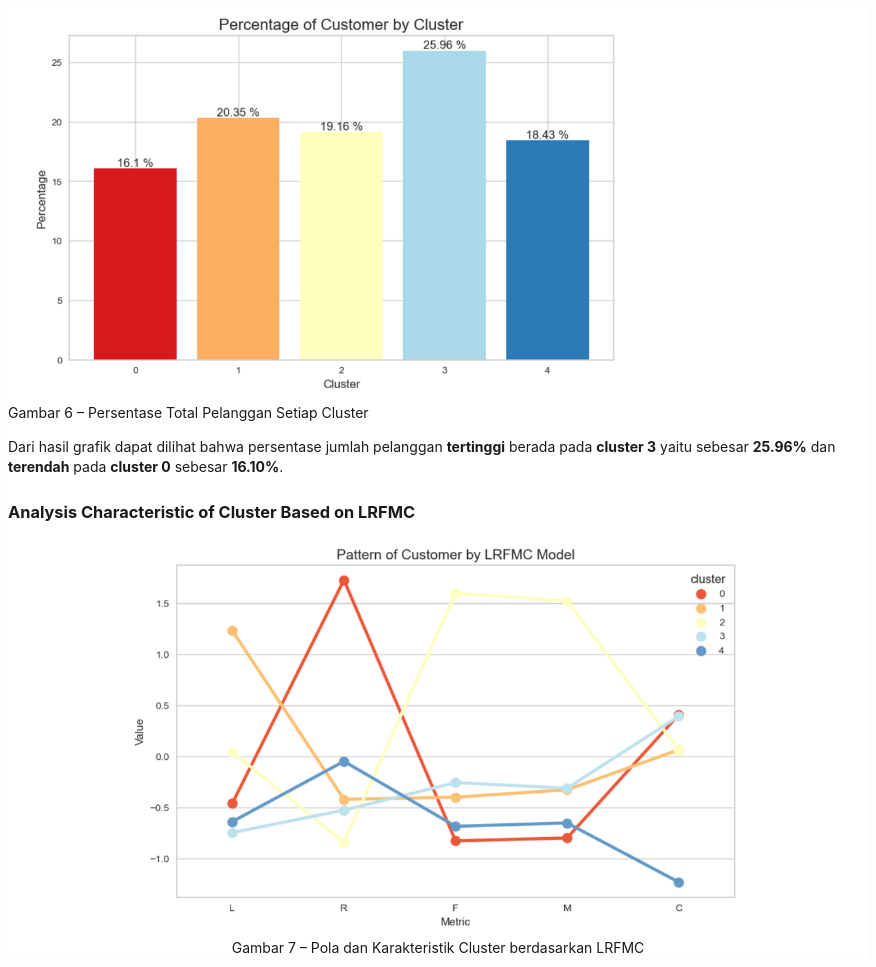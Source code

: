    <kbd><img src="asset/percentagecust.png" width=650px> </kbd> <br>
   Gambar 6 – Persentase Total Pelanggan Setiap Cluster <br>
</p>

Dari hasil grafik dapat dilihat bahwa persentase jumlah pelanggan **tertinggi** berada pada **cluster 3** yaitu sebesar **25.96%** dan **terendah** pada **cluster 0** sebesar **16.10%**.

### Analysis Characteristic of Cluster Based on LRFMC
<p align="center">
   <kbd><img src="asset/pattern.png" width=650px> </kbd> <br>
   Gambar 7 – Pola dan Karakteristik Cluster berdasarkan LRFMC <br>